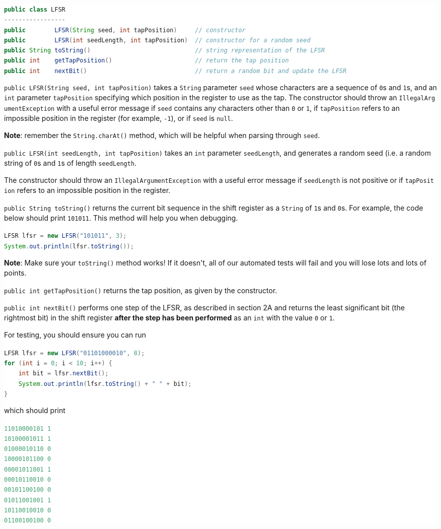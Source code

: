 ```java
public class LFSR 
-----------------
public        LFSR(String seed, int tapPosition)     // constructor
public        LFSR(int seedLength, int tapPosition)  // constructor for a random seed
public String toString()                             // string representation of the LFSR
public int    getTapPosition()                       // return the tap position
public int    nextBit()                              // return a random bit and update the LFSR
```

`public LFSR(String seed, int tapPosition)` takes a `String` parameter `seed` whose characters are a sequence of `0`s and `1`s, and an `int` parameter `tapPosition` specifying which position in the register to use as the tap. The constructor should throw an `IllegalArgumentException` with a useful error message if `seed` contains any characters other than `0` or `1`, if `tapPosition` refers to an impossible position in the register (for example, `-1`), or if `seed` is `null`. 

**Note**: remember the `String.charAt()` method, which will be helpful when parsing through `seed`.

`public LFSR(int seedLength, int tapPosition)` takes an `int` parameter `seedLength`, and generates a random seed (i.e. a random string of `0`s and `1`s of length `seedLength`.

The constructor should throw an `IllegalArgumentException` with a useful error message if `seedLength` is not positive or if `tapPosition` refers to an impossible position in the register.

`public String toString()` returns the current bit sequence in the shift register as a `String` of `1`s and `0`s. For example, the code below should print `101011`. This method will help you when debugging.
```java
LFSR lfsr = new LFSR("101011", 3);
System.out.println(lfsr.toString());
```
**Note**: Make sure your `toString()` method works! If it doesn't, all of our automated tests will fail and you will lose lots and lots of points.

`public int getTapPosition()` returns the tap position, as given by the constructor.

`public int nextBit()` performs one step of the LFSR, as described in section 2A and returns the least significant bit (the rightmost bit) in the shift register **after the step has been performed** as an `int` with the value `0` or `1`.

For testing, you should ensure you can run
```java
LFSR lfsr = new LFSR("01101000010", 8);
for (int i = 0; i < 10; i++) {
    int bit = lfsr.nextBit();
    System.out.println(lfsr.toString() + " " + bit);
}
```
which should print
```java
11010000101 1 
10100001011 1
01000010110 0 
10000101100 0 
00001011001 1
00010110010 0 
00101100100 0 
01011001001 1
10110010010 0 
01100100100 0
```
